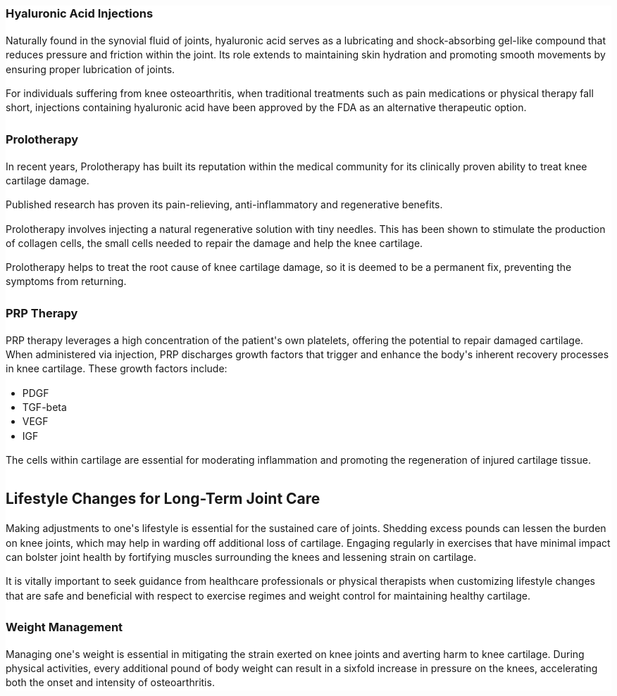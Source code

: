 ### Hyaluronic Acid Injections

Naturally found in the synovial fluid of joints, hyaluronic acid serves as a lubricating and shock-absorbing gel-like compound that reduces pressure and friction within the joint. Its role extends to maintaining skin hydration and promoting smooth movements by ensuring proper lubrication of joints.

For individuals suffering from knee osteoarthritis, when traditional treatments such as pain medications or physical therapy fall short, injections containing hyaluronic acid have been approved by the FDA as an alternative therapeutic option.

### Prolotherapy

In recent years, Prolotherapy has built its reputation within the medical community for its clinically proven ability to treat knee cartilage damage.

Published research has proven its pain-relieving, anti-inflammatory and regenerative benefits.

Prolotherapy involves injecting a natural regenerative solution with tiny needles. This has been shown to stimulate the production of collagen cells, the small cells needed to repair the damage and help the knee cartilage.

Prolotherapy helps to treat the root cause of knee cartilage damage, so it is deemed to be a permanent fix, preventing the symptoms from returning.

### PRP Therapy

PRP therapy leverages a high concentration of the patient's own platelets, offering the potential to repair damaged cartilage. When administered via injection, PRP discharges growth factors that trigger and enhance the body's inherent recovery processes in knee cartilage. These growth factors include:

- PDGF
- TGF-beta
- VEGF
- IGF

The cells within cartilage are essential for moderating inflammation and promoting the regeneration of injured cartilage tissue.

## Lifestyle Changes for Long-Term Joint Care

Making adjustments to one's lifestyle is essential for the sustained care of joints. Shedding excess pounds can lessen the burden on knee joints, which may help in warding off additional loss of cartilage. Engaging regularly in exercises that have minimal impact can bolster joint health by fortifying muscles surrounding the knees and lessening strain on cartilage.

It is vitally important to seek guidance from healthcare professionals or physical therapists when customizing lifestyle changes that are safe and beneficial with respect to exercise regimes and weight control for maintaining healthy cartilage.

### Weight Management

Managing one's weight is essential in mitigating the strain exerted on knee joints and averting harm to knee cartilage. During physical activities, every additional pound of body weight can result in a sixfold increase in pressure on the knees, accelerating both the onset and intensity of osteoarthritis.
